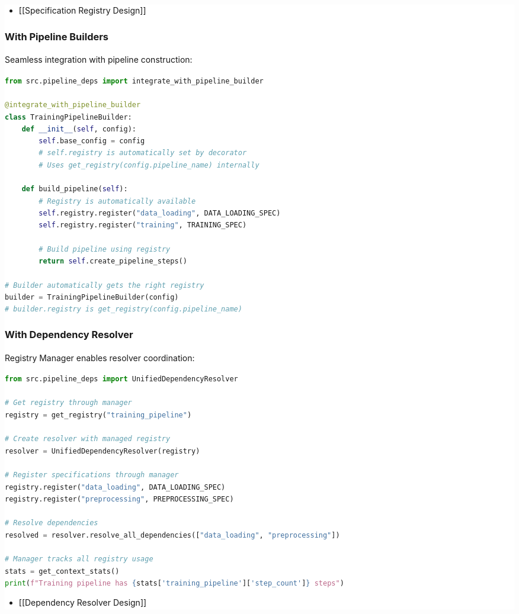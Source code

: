 - [[Specification Registry Design]]
### With Pipeline Builders

Seamless integration with pipeline construction:

```python
from src.pipeline_deps import integrate_with_pipeline_builder

@integrate_with_pipeline_builder
class TrainingPipelineBuilder:
    def __init__(self, config):
        self.base_config = config
        # self.registry is automatically set by decorator
        # Uses get_registry(config.pipeline_name) internally
    
    def build_pipeline(self):
        # Registry is automatically available
        self.registry.register("data_loading", DATA_LOADING_SPEC)
        self.registry.register("training", TRAINING_SPEC)
        
        # Build pipeline using registry
        return self.create_pipeline_steps()

# Builder automatically gets the right registry
builder = TrainingPipelineBuilder(config)
# builder.registry is get_registry(config.pipeline_name)
```

### With Dependency Resolver

Registry Manager enables resolver coordination:

```python
from src.pipeline_deps import UnifiedDependencyResolver

# Get registry through manager
registry = get_registry("training_pipeline")

# Create resolver with managed registry
resolver = UnifiedDependencyResolver(registry)

# Register specifications through manager
registry.register("data_loading", DATA_LOADING_SPEC)
registry.register("preprocessing", PREPROCESSING_SPEC)

# Resolve dependencies
resolved = resolver.resolve_all_dependencies(["data_loading", "preprocessing"])

# Manager tracks all registry usage
stats = get_context_stats()
print(f"Training pipeline has {stats['training_pipeline']['step_count']} steps")
```
- [[Dependency Resolver Design]]
